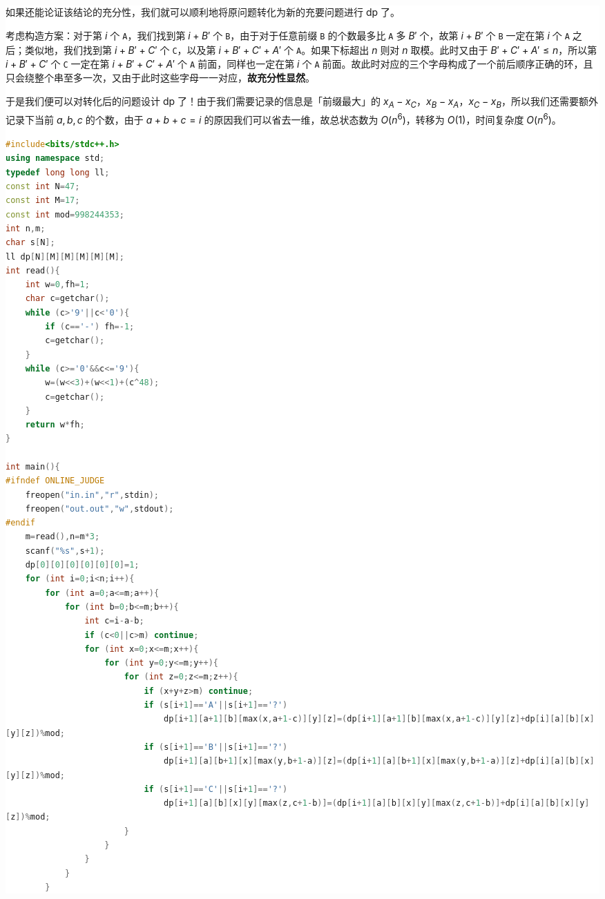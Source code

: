 如果还能论证该结论的充分性，我们就可以顺利地将原问题转化为新的充要问题进行 dp 了。

考虑构造方案：对于第 $i$ 个 `A`，我们找到第 $i+B'$ 个 `B`，由于对于任意前缀 `B` 的个数最多比 `A` 多 $B'$ 个，故第 $i+B'$ 个 `B` 一定在第 $i$ 个 `A` 之后；类似地，我们找到第 $i+B'+C'$ 个 `C`，以及第 $i+B'+C'+A'$ 个 `A`。如果下标超出 $n$ 则对 $n$ 取模。此时又由于 $B'+C'+A'\le n$，所以第 $i+B'+C'$ 个 `C` 一定在第 $i+B'+C'+A'$ 个 `A` 前面，同样也一定在第 $i$ 个 `A` 前面。故此时对应的三个字母构成了一个前后顺序正确的环，且只会绕整个串至多一次，又由于此时这些字母一一对应，**故充分性显然**。

于是我们便可以对转化后的问题设计 dp 了！由于我们需要记录的信息是「前缀最大」的 $x_A-x_C$，$x_B-x_A$，$x_C-x_B$，所以我们还需要额外记录下当前 $a,b,c$ 的个数，由于 $a+b+c=i$ 的原因我们可以省去一维，故总状态数为 $O(n^6)$，转移为 $O(1)$，时间复杂度 $O(n^6)$。

```cpp
#include<bits/stdc++.h>
using namespace std;
typedef long long ll;
const int N=47;
const int M=17;
const int mod=998244353;
int n,m;
char s[N];
ll dp[N][M][M][M][M][M];
int read(){
	int w=0,fh=1;
	char c=getchar();
	while (c>'9'||c<'0'){
		if (c=='-') fh=-1;
		c=getchar();
	}
	while (c>='0'&&c<='9'){
		w=(w<<3)+(w<<1)+(c^48);
		c=getchar();
	}
	return w*fh;
}

int main(){
#ifndef ONLINE_JUDGE
	freopen("in.in","r",stdin);
	freopen("out.out","w",stdout);
#endif
	m=read(),n=m*3;
    scanf("%s",s+1);
    dp[0][0][0][0][0][0]=1;
    for (int i=0;i<n;i++){
        for (int a=0;a<=m;a++){
            for (int b=0;b<=m;b++){
                int c=i-a-b;
                if (c<0||c>m) continue;
                for (int x=0;x<=m;x++){
                    for (int y=0;y<=m;y++){
                        for (int z=0;z<=m;z++){
                            if (x+y+z>m) continue;
                            if (s[i+1]=='A'||s[i+1]=='?')
                                dp[i+1][a+1][b][max(x,a+1-c)][y][z]=(dp[i+1][a+1][b][max(x,a+1-c)][y][z]+dp[i][a][b][x][y][z])%mod;
                            if (s[i+1]=='B'||s[i+1]=='?')
                                dp[i+1][a][b+1][x][max(y,b+1-a)][z]=(dp[i+1][a][b+1][x][max(y,b+1-a)][z]+dp[i][a][b][x][y][z])%mod;
                            if (s[i+1]=='C'||s[i+1]=='?')
                                dp[i+1][a][b][x][y][max(z,c+1-b)]=(dp[i+1][a][b][x][y][max(z,c+1-b)]+dp[i][a][b][x][y][z])%mod;
                        }
                    }
                }
            }
        }
```